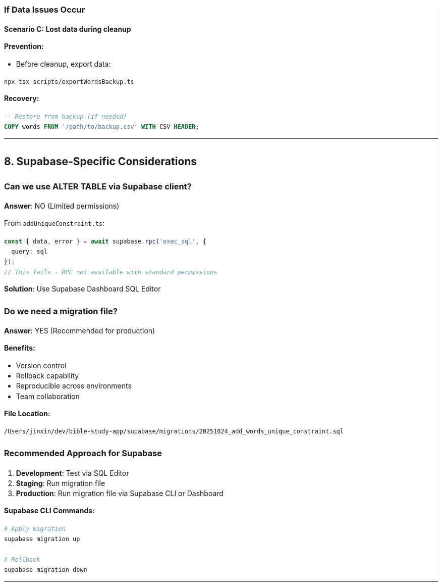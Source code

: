 ### If Data Issues Occur

**Scenario C: Lost data during cleanup**

**Prevention:**
- Before cleanup, export data:
```bash
npx tsx scripts/exportWordsBackup.ts
```

**Recovery:**
```sql
-- Restore from backup (if needed)
COPY words FROM '/path/to/backup.csv' WITH CSV HEADER;
```

---

## 8. Supabase-Specific Considerations

### Can we use ALTER TABLE via Supabase client?

**Answer**: NO (Limited permissions)

From `addUniqueConstraint.ts`:
```typescript
const { data, error } = await supabase.rpc('exec_sql', {
  query: sql
});
// This fails - RPC not available with standard permissions
```

**Solution**: Use Supabase Dashboard SQL Editor

### Do we need a migration file?

**Answer**: YES (Recommended for production)

**Benefits:**
- Version control
- Rollback capability
- Reproducible across environments
- Team collaboration

**File Location:**
```
/Users/jinxin/dev/bible-study-app/supabase/migrations/20251024_add_words_unique_constraint.sql
```

### Recommended Approach for Supabase

1. **Development**: Test via SQL Editor
2. **Staging**: Run migration file
3. **Production**: Run migration file via Supabase CLI or Dashboard

**Supabase CLI Commands:**
```bash
# Apply migration
supabase migration up

# Rollback
supabase migration down
```

---